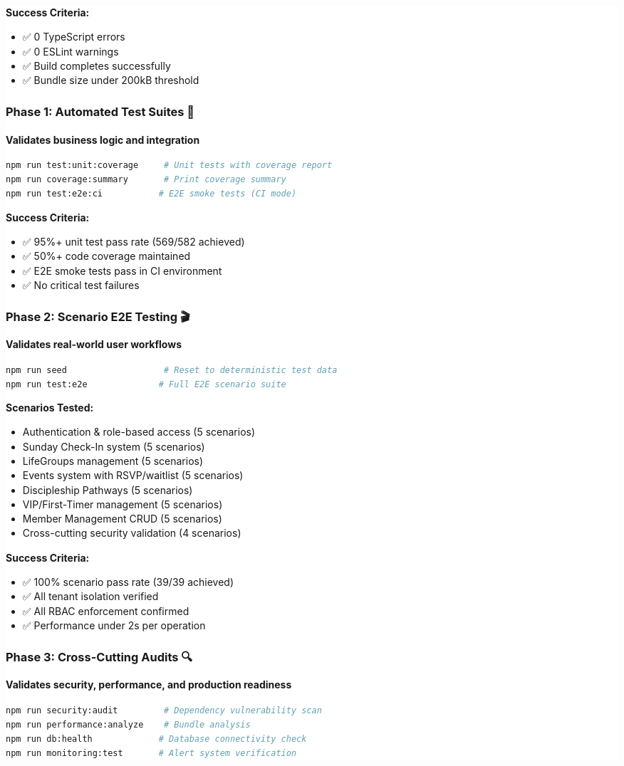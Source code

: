 **Success Criteria:**
- ✅ 0 TypeScript errors
- ✅ 0 ESLint warnings  
- ✅ Build completes successfully
- ✅ Bundle size under 200kB threshold

### Phase 1: Automated Test Suites 🧪
**Validates business logic and integration**

```bash
npm run test:unit:coverage     # Unit tests with coverage report
npm run coverage:summary       # Print coverage summary
npm run test:e2e:ci           # E2E smoke tests (CI mode)
```

**Success Criteria:**
- ✅ 95%+ unit test pass rate (569/582 achieved)
- ✅ 50%+ code coverage maintained
- ✅ E2E smoke tests pass in CI environment
- ✅ No critical test failures

### Phase 2: Scenario E2E Testing 🎬
**Validates real-world user workflows**

```bash
npm run seed                   # Reset to deterministic test data
npm run test:e2e              # Full E2E scenario suite
```

**Scenarios Tested:**
- Authentication & role-based access (5 scenarios)
- Sunday Check-In system (5 scenarios) 
- LifeGroups management (5 scenarios)
- Events system with RSVP/waitlist (5 scenarios)
- Discipleship Pathways (5 scenarios)
- VIP/First-Timer management (5 scenarios)
- Member Management CRUD (5 scenarios)
- Cross-cutting security validation (4 scenarios)

**Success Criteria:**
- ✅ 100% scenario pass rate (39/39 achieved)
- ✅ All tenant isolation verified
- ✅ All RBAC enforcement confirmed
- ✅ Performance under 2s per operation

### Phase 3: Cross-Cutting Audits 🔍
**Validates security, performance, and production readiness**

```bash
npm run security:audit         # Dependency vulnerability scan
npm run performance:analyze    # Bundle analysis
npm run db:health             # Database connectivity check
npm run monitoring:test       # Alert system verification
```
